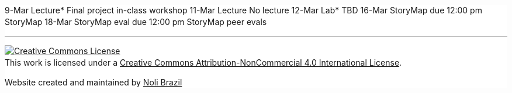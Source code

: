    <td style="text-align:left;">  </td>
   <td style="text-align:left;">  </td>
  </tr>
  <tr>
   <td style="text-align:left;width: 5em; "> 9-Mar </td>
   <td style="text-align:left;"> Lecture* </td>
   <td style="text-align:left;"> Final project in-class workshop </td>
   <td style="text-align:left;width: 13em; ">  </td>
   <td style="text-align:left;">  </td>
   <td style="text-align:left;">  </td>
  </tr>
  <tr>
   <td style="text-align:left;width: 5em; "> 11-Mar </td>
   <td style="text-align:left;"> Lecture </td>
   <td style="text-align:left;"> No lecture </td>
   <td style="text-align:left;width: 13em; ">  </td>
   <td style="text-align:left;">  </td>
   <td style="text-align:left;">  </td>
  </tr>
  <tr>
   <td style="text-align:left;width: 5em; "> 12-Mar </td>
   <td style="text-align:left;"> Lab* </td>
   <td style="text-align:left;"> TBD </td>
   <td style="text-align:left;width: 13em; ">  </td>
   <td style="text-align:left;">  </td>
   <td style="text-align:left;">  </td>
  </tr>
  <tr>
   <td style="text-align:left;width: 5em; "> 16-Mar </td>
   <td style="text-align:left;">  </td>
   <td style="text-align:left;"> StoryMap due 12:00 pm </td>
   <td style="text-align:left;width: 13em; ">  </td>
   <td style="text-align:left;">  </td>
   <td style="text-align:left;"> StoryMap </td>
  </tr>
  <tr>
   <td style="text-align:left;width: 5em; "> 18-Mar </td>
   <td style="text-align:left;">  </td>
   <td style="text-align:left;"> StoryMap eval due 12:00 pm </td>
   <td style="text-align:left;width: 13em; ">  </td>
   <td style="text-align:left;">  </td>
   <td style="text-align:left;"> StoryMap peer evals </td>
  </tr>
</tbody>
</table>


***


<a rel="license" href="http://creativecommons.org/licenses/by-nc/4.0/"><img alt="Creative Commons License" style="border-width:0" src="https://i.creativecommons.org/l/by-nc/4.0/88x31.png" /></a><br />This work is licensed under a <a rel="license" href="http://creativecommons.org/licenses/by-nc/4.0/">Creative Commons Attribution-NonCommercial 4.0 International License</a>.


Website created and maintained by [Noli Brazil](https://nbrazil.faculty.ucdavis.edu/)
